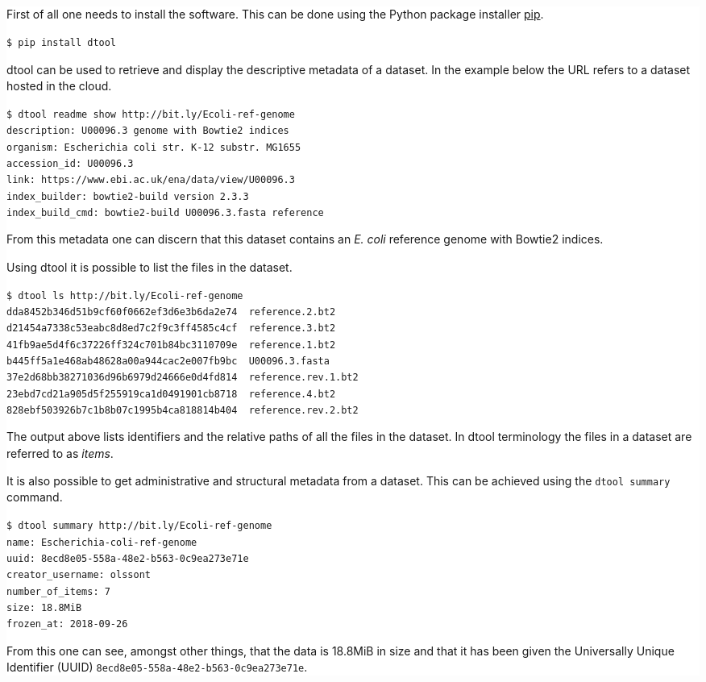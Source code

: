First of all one needs to install the
software.  This can be done using the Python package installer
[pip](https://pip.pypa.io/en/stable/installing/).

```
$ pip install dtool
```

dtool can be used to retrieve and display the descriptive metadata of a
dataset. In the example below the URL refers to a dataset hosted in the cloud.

```
$ dtool readme show http://bit.ly/Ecoli-ref-genome
description: U00096.3 genome with Bowtie2 indices
organism: Escherichia coli str. K-12 substr. MG1655
accession_id: U00096.3
link: https://www.ebi.ac.uk/ena/data/view/U00096.3
index_builder: bowtie2-build version 2.3.3
index_build_cmd: bowtie2-build U00096.3.fasta reference
```

From this metadata one can discern that this dataset contains an *E. coli*
reference genome with Bowtie2 indices.

Using dtool it is possible to list the files in the dataset.

```
$ dtool ls http://bit.ly/Ecoli-ref-genome
dda8452b346d51b9cf60f0662ef3d6e3b6da2e74  reference.2.bt2
d21454a7338c53eabc8d8ed7c2f9c3ff4585c4cf  reference.3.bt2
41fb9ae5d4f6c37226ff324c701b84bc3110709e  reference.1.bt2
b445ff5a1e468ab48628a00a944cac2e007fb9bc  U00096.3.fasta
37e2d68bb38271036d96b6979d24666e0d4fd814  reference.rev.1.bt2
23ebd7cd21a905d5f255919ca1d0491901cb8718  reference.4.bt2
828ebf503926b7c1b8b07c1995b4ca818814b404  reference.rev.2.bt2
```

The output above lists identifiers and the relative paths of all the files in
the dataset. In dtool terminology the files in a dataset are referred to as
*items*.

It is also possible to get administrative and structural metadata from a dataset.
This can be achieved using the ``dtool summary`` command.

```
$ dtool summary http://bit.ly/Ecoli-ref-genome
name: Escherichia-coli-ref-genome
uuid: 8ecd8e05-558a-48e2-b563-0c9ea273e71e
creator_username: olssont
number_of_items: 7
size: 18.8MiB
frozen_at: 2018-09-26
```

From this one can see, amongst other things, that the data is 18.8MiB in
size and that it has been given the Universally Unique Identifier (UUID)
``8ecd8e05-558a-48e2-b563-0c9ea273e71e``.
